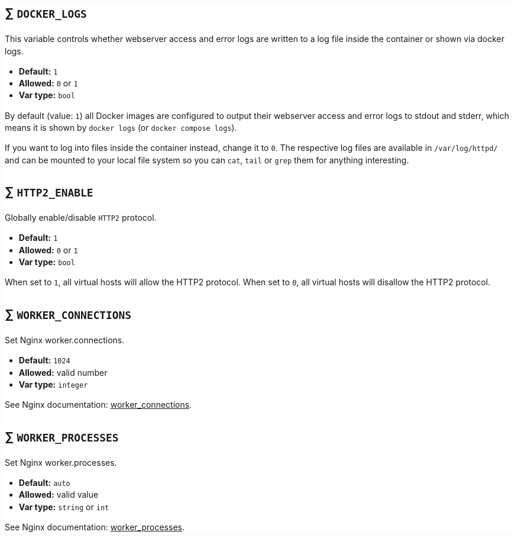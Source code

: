 
## ∑ `DOCKER_LOGS`

This variable controls whether webserver access and error logs are written to a log file inside the container or shown via docker logs.

* **Default:** `1`
* **Allowed:** `0` or `1`
* **Var type:** `bool`

By default (value: `1`) all Docker images are configured to output their webserver access and error logs to stdout and stderr, which means it is shown by `docker logs` (or `docker compose logs`).

If you want to log into files inside the container instead, change it to `0`. The respective log files are available in `/var/log/httpd/` and can be mounted to your local file system so you can `cat`, `tail` or `grep` them for anything interesting.



## ∑ `HTTP2_ENABLE`

Globally enable/disable `HTTP2` protocol.

* **Default:** `1`
* **Allowed:** `0` or `1`
* **Var type:** `bool`

When set to `1`, all virtual hosts will allow the HTTP2 protocol.
When set to `0`, all virtual hosts will disallow the HTTP2 protocol.



## ∑ `WORKER_CONNECTIONS`

Set Nginx worker.connections.

* **Default:** `1024`
* **Allowed:** valid number
* **Var type:** `integer`

See Nginx documentation: [worker_connections](https://nginx.org/en/docs/ngx_core_module.html#worker_connections).



## ∑ `WORKER_PROCESSES`

Set Nginx worker.processes.

* **Default:** `auto`
* **Allowed:** valid value
* **Var type:** `string` or `int`

See Nginx documentation: [worker_processes](https://nginx.org/en/docs/ngx_core_module.html#worker_processes).

